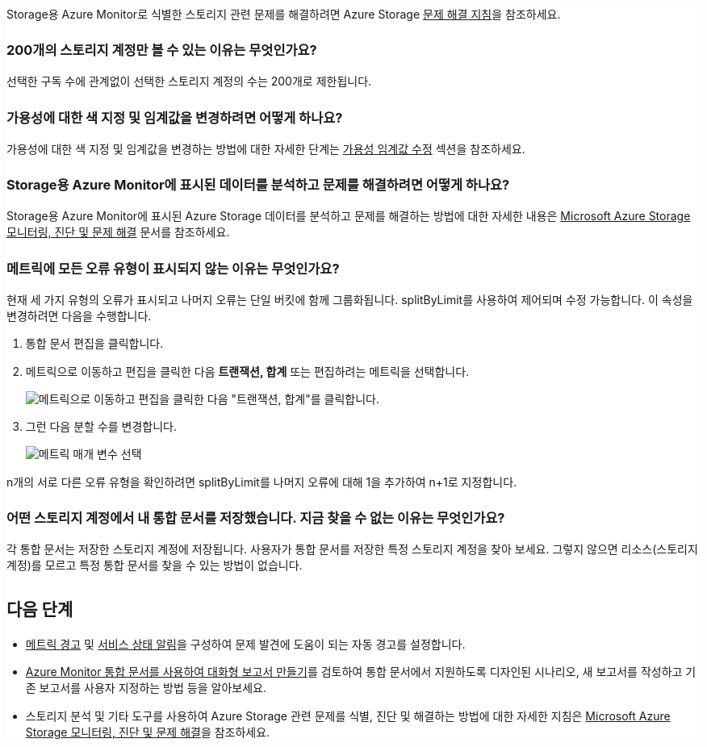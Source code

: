 Storage용 Azure Monitor로 식별한 스토리지 관련 문제를 해결하려면 Azure Storage [문제 해결 지침](../../storage/common/storage-monitoring-diagnosing-troubleshooting.md#troubleshooting-guidance)을 참조하세요.  

### <a name="why-can-i-only-see-200-storage-accounts"></a>200개의 스토리지 계정만 볼 수 있는 이유는 무엇인가요?

선택한 구독 수에 관계없이 선택한 스토리지 계정의 수는 200개로 제한됩니다.

### <a name="how-to-change-the-coloring-and-threshold-for-availability"></a>가용성에 대한 색 지정 및 임계값을 변경하려면 어떻게 하나요?

가용성에 대한 색 지정 및 임계값을 변경하는 방법에 대한 자세한 단계는 [가용성 임계값 수정](#modify-the-availability-threshold) 섹션을 참조하세요.

### <a name="how-to-analyze-and-troubleshoot-the-data-shown-in-azure-monitor-for-storage"></a>Storage용 Azure Monitor에 표시된 데이터를 분석하고 문제를 해결하려면 어떻게 하나요?

 Storage용 Azure Monitor에 표시된 Azure Storage 데이터를 분석하고 문제를 해결하는 방법에 대한 자세한 내용은 [Microsoft Azure Storage 모니터링, 진단 및 문제 해결](../../storage/common/storage-monitoring-diagnosing-troubleshooting.md) 문서를 참조하세요.

### <a name="why-dont-i-see-all-the-types-of-errors-in-metrics"></a>메트릭에 모든 오류 유형이 표시되지 않는 이유는 무엇인가요?

현재 세 가지 유형의 오류가 표시되고 나머지 오류는 단일 버킷에 함께 그룹화됩니다. splitByLimit를 사용하여 제어되며 수정 가능합니다. 이 속성을 변경하려면 다음을 수행합니다.

1. 통합 문서 편집을 클릭합니다.
2. 메트릭으로 이동하고 편집을 클릭한 다음 **트랜잭션, 합계** 또는 편집하려는 메트릭을 선택합니다.

    ![메트릭으로 이동하고 편집을 클릭한 다음 "트랜잭션, 합계"를 클릭합니다.](./media/storage-insights-overview/fqa7.png)

3. 그런 다음 분할 수를 변경합니다.

    ![메트릭 매개 변수 선택](./media/storage-insights-overview/fqa7-2.png)

n개의 서로 다른 오류 유형을 확인하려면 splitByLimit를 나머지 오류에 대해 1을 추가하여 n+1로 지정합니다.

###  <a name="i-saved-my-workbook-while-on-some-storage-account-why-cant-i-find-it-now"></a>어떤 스토리지 계정에서 내 통합 문서를 저장했습니다. 지금 찾을 수 없는 이유는 무엇인가요?

각 통합 문서는 저장한 스토리지 계정에 저장됩니다. 사용자가 통합 문서를 저장한 특정 스토리지 계정을 찾아 보세요. 그렇지 않으면 리소스(스토리지 계정)를 모르고 특정 통합 문서를 찾을 수 있는 방법이 없습니다.

## <a name="next-steps"></a>다음 단계

* [메트릭 경고](../alerts/alerts-metric.md) 및 [서비스 상태 알림](../../service-health/alerts-activity-log-service-notifications-portal.md)을 구성하여 문제 발견에 도움이 되는 자동 경고를 설정합니다.

* [Azure Monitor 통합 문서를 사용하여 대화형 보고서 만들기](../visualize/workbooks-overview.md)를 검토하여 통합 문서에서 지원하도록 디자인된 시나리오, 새 보고서를 작성하고 기존 보고서를 사용자 지정하는 방법 등을 알아보세요.

* 스토리지 분석 및 기타 도구를 사용하여 Azure Storage 관련 문제를 식별, 진단 및 해결하는 방법에 대한 자세한 지침은 [Microsoft Azure Storage 모니터링, 진단 및 문제 해결](../../storage/common/storage-monitoring-diagnosing-troubleshooting.md)을 참조하세요.
